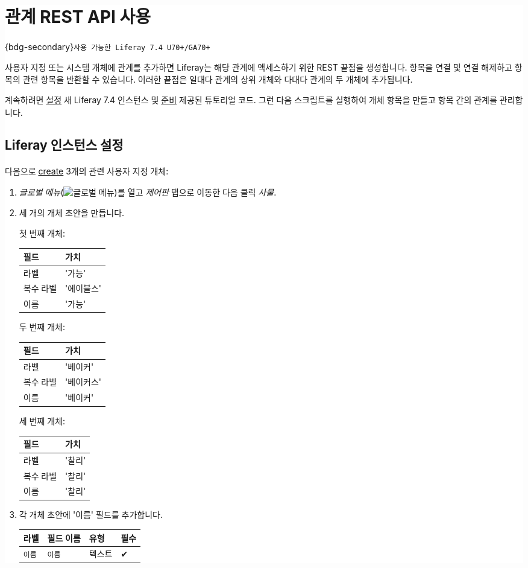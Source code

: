# 관계 REST API 사용

{bdg-secondary}`사용 가능한 Liferay 7.4 U70+/GA70+`

사용자 지정 또는 시스템 개체에 관계를 추가하면 Liferay는 해당 관계에 액세스하기 위한 REST 끝점을 생성합니다. 항목을 연결 및 연결 해제하고 항목의 관련 항목을 반환할 수 있습니다. 이러한 끝점은 일대다 관계의 상위 개체와 다대다 관계의 두 개체에 추가됩니다.

계속하려면 [설정](#setting-up-a-liferay-instance) 새 Liferay 7.4 인스턴스 및 [준비](#preparing-the-sample-code) 제공된 튜토리얼 코드. 그런 다음 스크립트를 실행하여 개체 항목을 만들고 항목 간의 관계를 관리합니다.

## Liferay 인스턴스 설정

```{include} /_snippets/run-liferay-portal.md
```

다음으로 [create](../../creating-and-managing-objects/creating-objects.md) 3개의 관련 사용자 지정 개체:

1. *글로벌 메뉴*(![글로벌 메뉴](../../../../images/icon-applications-menu.png))를 열고 *제어판* 탭으로 이동한 다음 클릭 *사물*.

1. 세 개의 개체 초안을 만듭니다.

    첫 번째 개체:

    | 필드 | 가치 |
    | :--- | :--- |
    | 라벨 | '가능' |
    | 복수 라벨 | '에이블스' |
    | 이름 | '가능' |

    두 번째 개체:

    | 필드 | 가치 |
    | :--- | :--- |
    | 라벨 | '베이커' |
    | 복수 라벨 | '베이커스' |
    | 이름 | '베이커' |

    세 번째 개체:

    | 필드 | 가치 |
    | :--- | :--- |
    | 라벨 | '찰리' |
    | 복수 라벨 | '찰리' |
    | 이름 | '찰리' |

1. 각 개체 초안에 '이름' 필드를 추가합니다.

    | 라벨 | 필드 이름 | 유형 | 필수 |
    | :--- | :--- | :--- | :--- |
    | `이름` | `이름` | 텍스트 | &#10004; |
